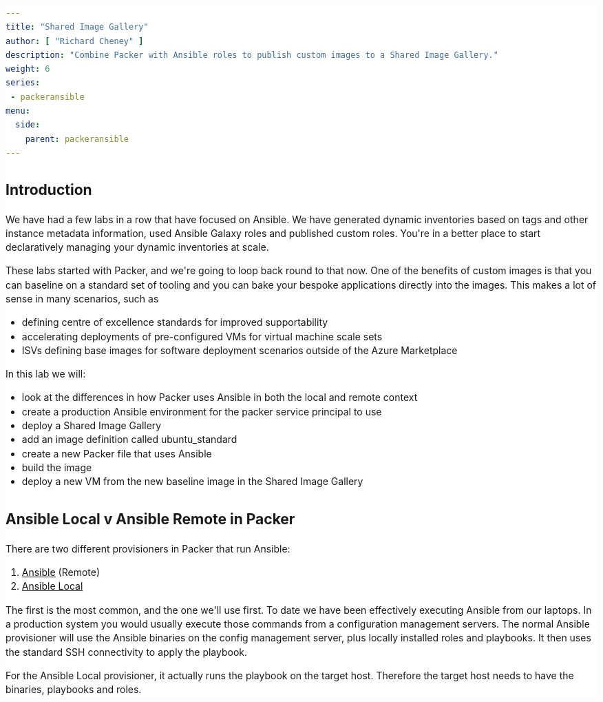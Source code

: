 ```yaml
---
title: "Shared Image Gallery"
author: [ "Richard Cheney" ]
description: "Combine Packer with Ansible roles to publish custom images to a Shared Image Gallery."
weight: 6
series:
 - packeransible
menu:
  side:
    parent: packeransible
---
```


## Introduction

We have had a few labs in a row that have focused on Ansible. We have generated dynamic inventories based on tags and other instance metadata information, used Ansible Galaxy roles and published custom roles. You're in a better place to start declaratively managing your dynamic inventories at scale.

These labs started with Packer, and we're going to loop back round to that now.  One of the benefits of custom images is that you can baseline on a standard set of tooling and you can bake your bespoke applications directly into the images.  This makes a lot of sense in many scenarios, such as

* defining centre of excellence standards for improved supportability
* accelerating deployments of pre-configured VMs for virtual machine scale sets
* ISVs defining base images for software deployment scenarios outside of the Azure Marketplace

In this lab we will:

* look at the differences in how Packer uses Ansible in both the local and remote context
* create a production Ansible environment for the packer service principal to use
* deploy a Shared Image Gallery
* add an image definition called ubuntu_standard
* create a new Packer file that uses Ansible
* build the image
* deploy a new VM from the new baseline image in the Shared Image Gallery

## Ansible Local v Ansible Remote in Packer

There are two different provisioners in Packer that run Ansible:

1. [Ansible](https://www.packer.io/docs/provisioners/ansible.html) (Remote)
1. [Ansible Local](https://www.packer.io/docs/provisioners/ansible-local.html)

The first is the most common, and the one we'll use first. To date we have been effectively executing Ansible from our laptops.  In a production system you would usually execute those commands from a configuration management servers.  The normal Ansible provisioner will use the Ansible binaries on the config management server, plus locally installed roles and playbooks.  It then uses the standard SSH connectivity to apply the playbook.

For the Ansible Local provisioner, it actually runs the playbook on the target host. Therefore the target host needs to have the binaries, playbooks and roles.
